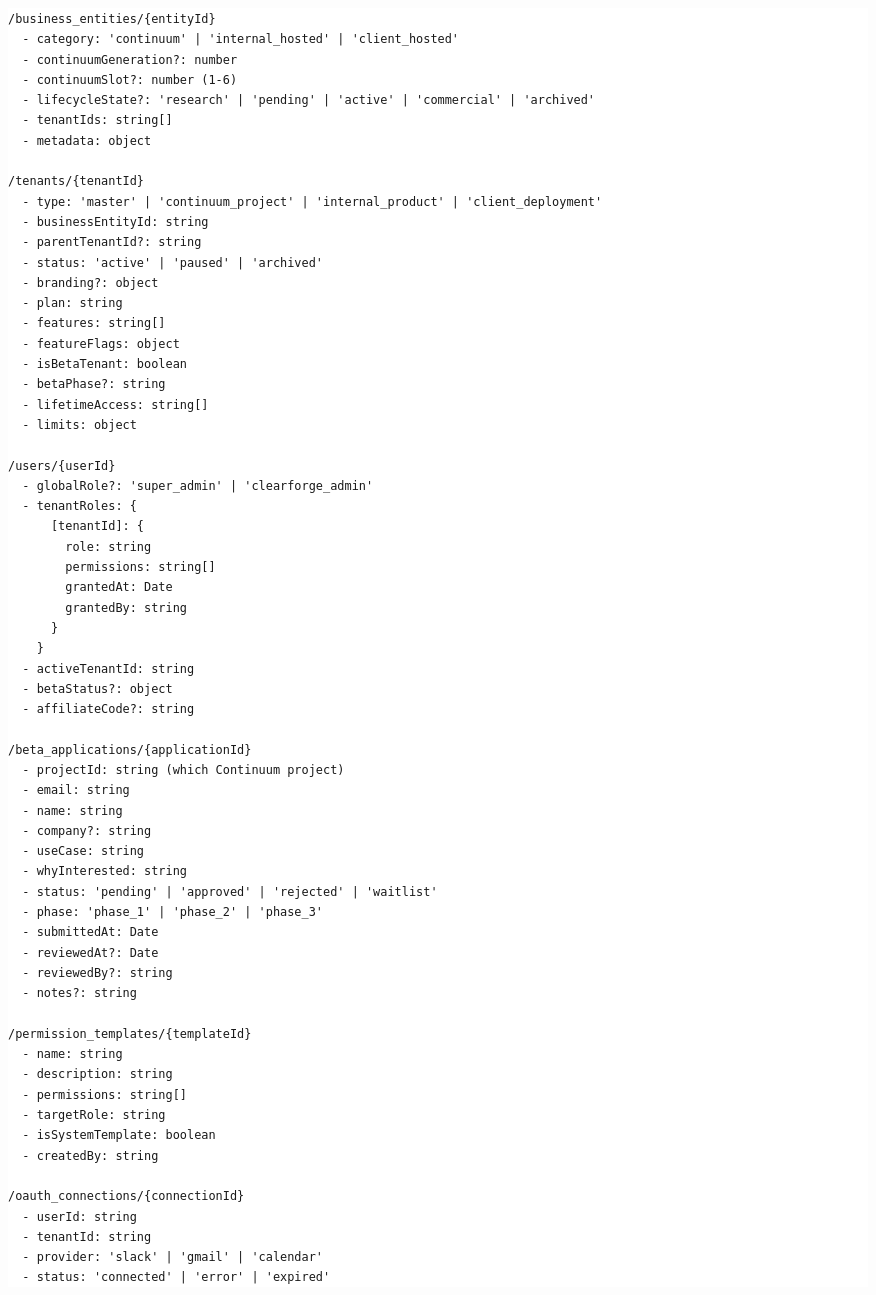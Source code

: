 ```
/business_entities/{entityId}
  - category: 'continuum' | 'internal_hosted' | 'client_hosted'
  - continuumGeneration?: number
  - continuumSlot?: number (1-6)
  - lifecycleState?: 'research' | 'pending' | 'active' | 'commercial' | 'archived'
  - tenantIds: string[]
  - metadata: object

/tenants/{tenantId}
  - type: 'master' | 'continuum_project' | 'internal_product' | 'client_deployment'
  - businessEntityId: string
  - parentTenantId?: string
  - status: 'active' | 'paused' | 'archived'
  - branding?: object
  - plan: string
  - features: string[]
  - featureFlags: object
  - isBetaTenant: boolean
  - betaPhase?: string
  - lifetimeAccess: string[]
  - limits: object

/users/{userId}
  - globalRole?: 'super_admin' | 'clearforge_admin'
  - tenantRoles: {
      [tenantId]: {
        role: string
        permissions: string[]
        grantedAt: Date
        grantedBy: string
      }
    }
  - activeTenantId: string
  - betaStatus?: object
  - affiliateCode?: string

/beta_applications/{applicationId}
  - projectId: string (which Continuum project)
  - email: string
  - name: string
  - company?: string
  - useCase: string
  - whyInterested: string
  - status: 'pending' | 'approved' | 'rejected' | 'waitlist'
  - phase: 'phase_1' | 'phase_2' | 'phase_3'
  - submittedAt: Date
  - reviewedAt?: Date
  - reviewedBy?: string
  - notes?: string

/permission_templates/{templateId}
  - name: string
  - description: string
  - permissions: string[]
  - targetRole: string
  - isSystemTemplate: boolean
  - createdBy: string

/oauth_connections/{connectionId}
  - userId: string
  - tenantId: string
  - provider: 'slack' | 'gmail' | 'calendar'
  - status: 'connected' | 'error' | 'expired'
```